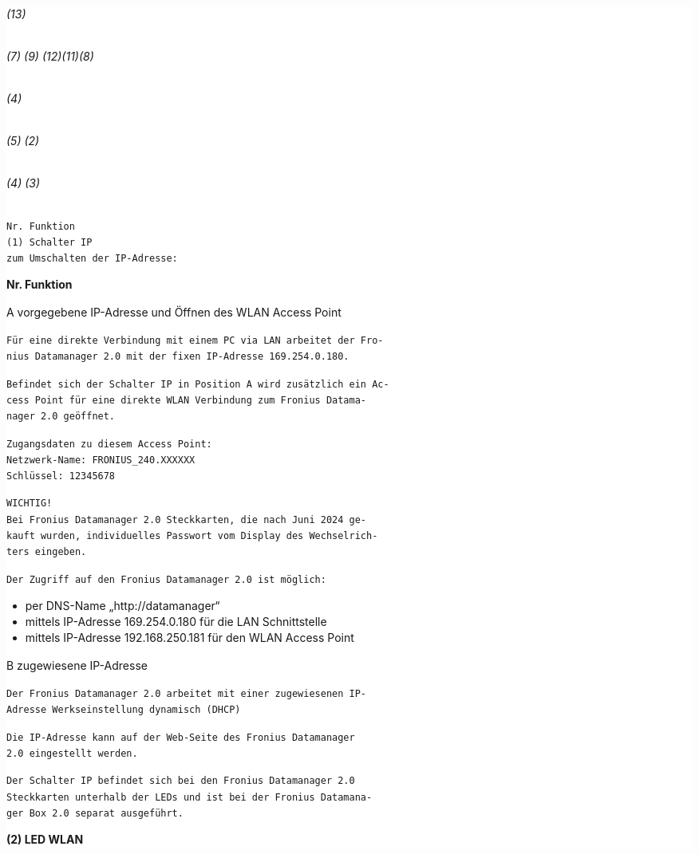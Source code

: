 ###### (13)

###### (7) (9) (12)(11)(8)

###### (4)

###### (5) (2)

###### (4) (3)

```
Nr. Funktion
(1) Schalter IP
zum Umschalten der IP-Adresse:
```

**Nr. Funktion**

A vorgegebene IP-Adresse und Öffnen des WLAN Access Point

```
Für eine direkte Verbindung mit einem PC via LAN arbeitet der Fro-
nius Datamanager 2.0 mit der fixen IP-Adresse 169.254.0.180.
```
```
Befindet sich der Schalter IP in Position A wird zusätzlich ein Ac-
cess Point für eine direkte WLAN Verbindung zum Fronius Datama-
nager 2.0 geöffnet.
```
```
Zugangsdaten zu diesem Access Point:
Netzwerk-Name: FRONIUS_240.XXXXXX
Schlüssel: 12345678
```
```
WICHTIG!
Bei Fronius Datamanager 2.0 Steckkarten, die nach Juni 2024 ge-
kauft wurden, individuelles Passwort vom Display des Wechselrich-
ters eingeben.
```
```
Der Zugriff auf den Fronius Datamanager 2.0 ist möglich:
```
- per DNS-Name „http://datamanager“
- mittels IP-Adresse 169.254.0.180 für die LAN Schnittstelle
- mittels IP-Adresse 192.168.250.181 für den WLAN Access
    Point

B zugewiesene IP-Adresse

```
Der Fronius Datamanager 2.0 arbeitet mit einer zugewiesenen IP-
Adresse Werkseinstellung dynamisch (DHCP)
```
```
Die IP-Adresse kann auf der Web-Seite des Fronius Datamanager
2.0 eingestellt werden.
```
```
Der Schalter IP befindet sich bei den Fronius Datamanager 2.0
Steckkarten unterhalb der LEDs und ist bei der Fronius Datamana-
ger Box 2.0 separat ausgeführt.
```
**(2) LED WLAN**
